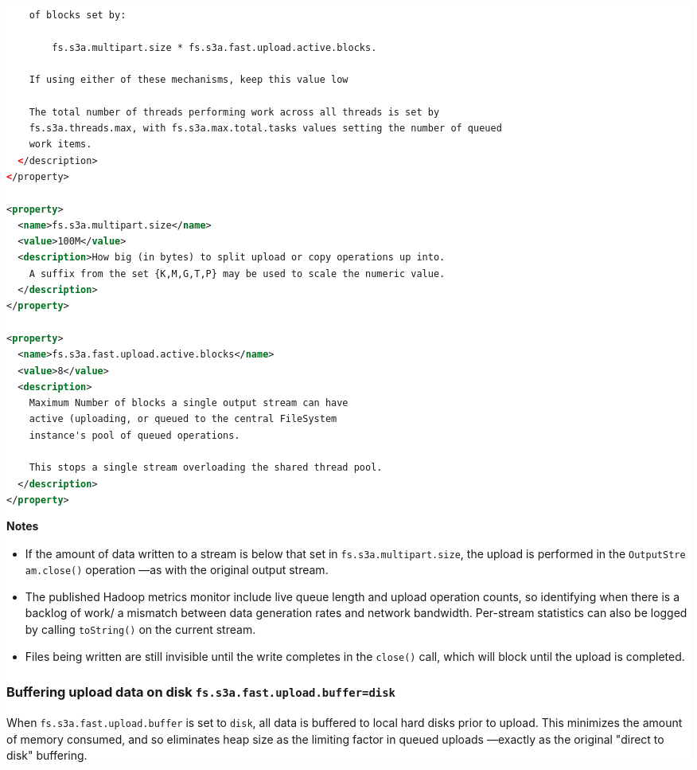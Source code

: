```xml
    of blocks set by:

        fs.s3a.multipart.size * fs.s3a.fast.upload.active.blocks.

    If using either of these mechanisms, keep this value low

    The total number of threads performing work across all threads is set by
    fs.s3a.threads.max, with fs.s3a.max.total.tasks values setting the number of queued
    work items.
  </description>
</property>

<property>
  <name>fs.s3a.multipart.size</name>
  <value>100M</value>
  <description>How big (in bytes) to split upload or copy operations up into.
    A suffix from the set {K,M,G,T,P} may be used to scale the numeric value.
  </description>
</property>

<property>
  <name>fs.s3a.fast.upload.active.blocks</name>
  <value>8</value>
  <description>
    Maximum Number of blocks a single output stream can have
    active (uploading, or queued to the central FileSystem
    instance's pool of queued operations.

    This stops a single stream overloading the shared thread pool.
  </description>
</property>
```

**Notes**

* If the amount of data written to a stream is below that set in `fs.s3a.multipart.size`,
the upload is performed in the `OutputStream.close()` operation —as with
the original output stream.

* The published Hadoop metrics monitor include live queue length and
upload operation counts, so identifying when there is a backlog of work/
a mismatch between data generation rates and network bandwidth. Per-stream
statistics can also be logged by calling `toString()` on the current stream.

* Files being written are still invisible until the write
completes in the `close()` call, which will block until the upload is completed.


### <a name="upload_disk"></a>Buffering upload data on disk `fs.s3a.fast.upload.buffer=disk`

When `fs.s3a.fast.upload.buffer` is set to `disk`, all data is buffered
to local hard disks prior to upload. This minimizes the amount of memory
consumed, and so eliminates heap size as the limiting factor in queued uploads
—exactly as the original "direct to disk" buffering.
